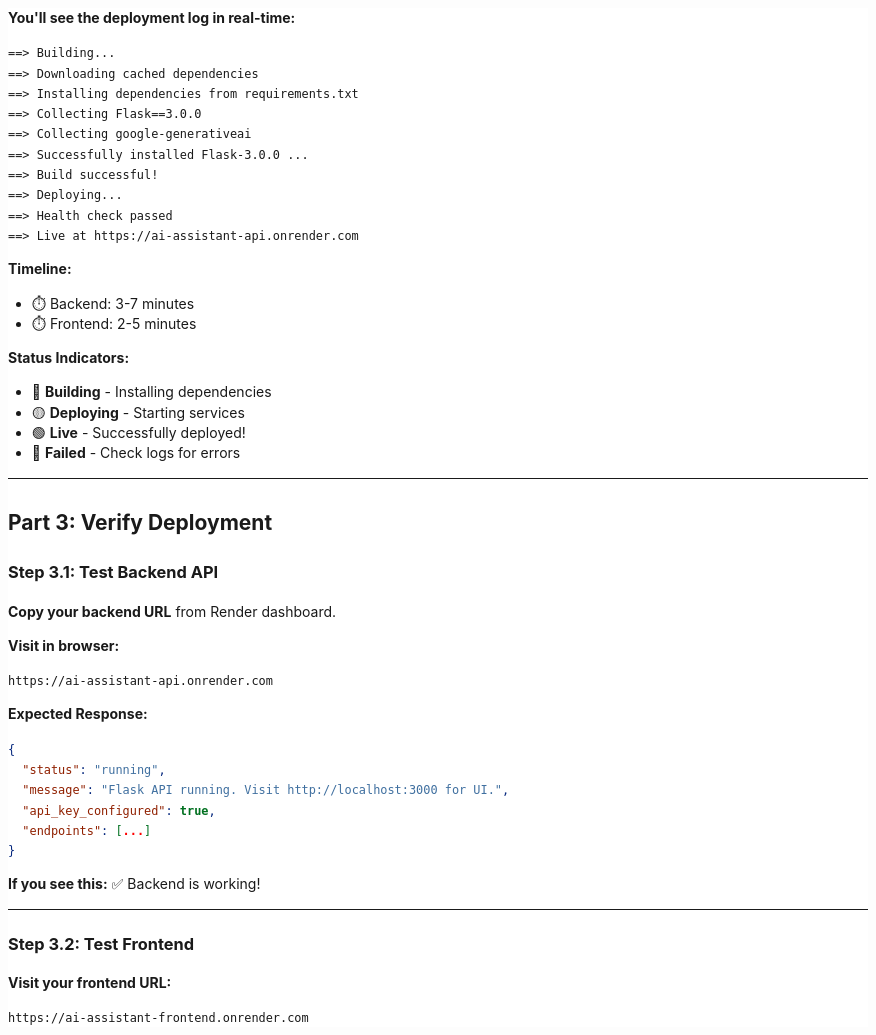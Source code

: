 **You'll see the deployment log in real-time:**

```
==> Building... 
==> Downloading cached dependencies
==> Installing dependencies from requirements.txt
==> Collecting Flask==3.0.0
==> Collecting google-generativeai
==> Successfully installed Flask-3.0.0 ...
==> Build successful! 
==> Deploying...
==> Health check passed
==> Live at https://ai-assistant-api.onrender.com
```

**Timeline:**
- ⏱️ Backend: 3-7 minutes
- ⏱️ Frontend: 2-5 minutes

**Status Indicators:**
- 🔵 **Building** - Installing dependencies
- 🟡 **Deploying** - Starting services
- 🟢 **Live** - Successfully deployed!
- 🔴 **Failed** - Check logs for errors

---

## Part 3: Verify Deployment

### Step 3.1: Test Backend API

**Copy your backend URL** from Render dashboard.

**Visit in browser:**
```
https://ai-assistant-api.onrender.com
```

**Expected Response:**
```json
{
  "status": "running",
  "message": "Flask API running. Visit http://localhost:3000 for UI.",
  "api_key_configured": true,
  "endpoints": [...]
}
```

**If you see this:** ✅ Backend is working!

---

### Step 3.2: Test Frontend

**Visit your frontend URL:**
```
https://ai-assistant-frontend.onrender.com
```
